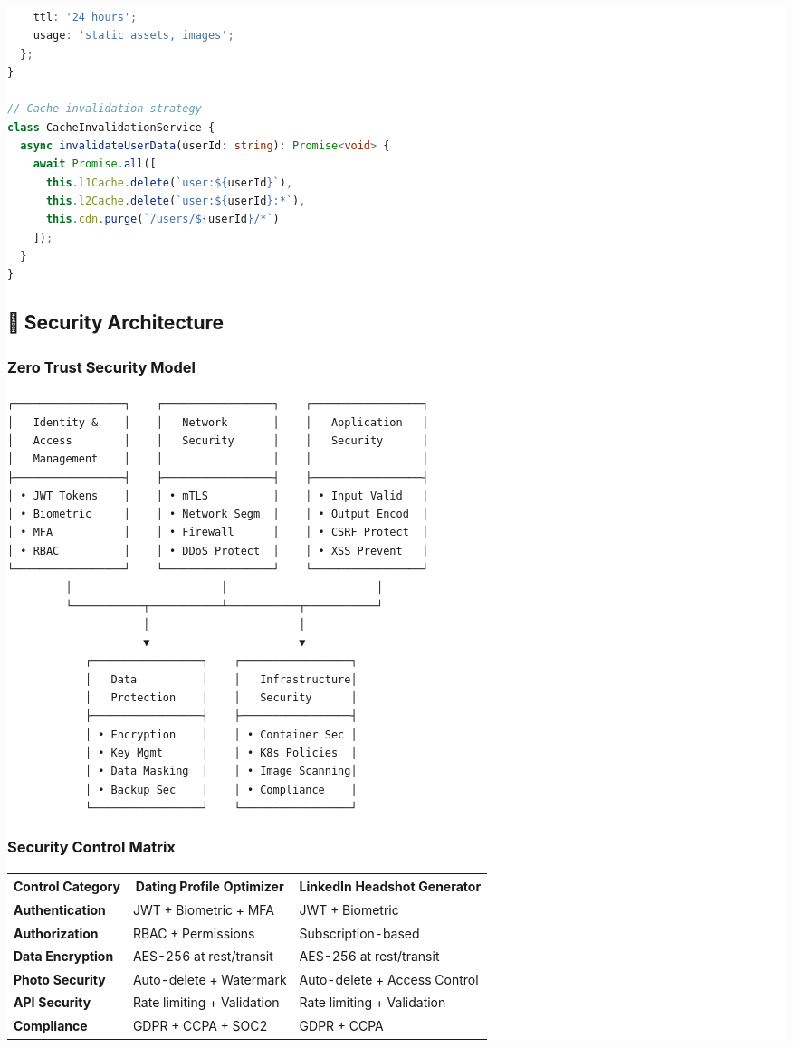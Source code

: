 ```typescript
    ttl: '24 hours';
    usage: 'static assets, images';
  };
}

// Cache invalidation strategy
class CacheInvalidationService {
  async invalidateUserData(userId: string): Promise<void> {
    await Promise.all([
      this.l1Cache.delete(`user:${userId}`),
      this.l2Cache.delete(`user:${userId}:*`),
      this.cdn.purge(`/users/${userId}/*`)
    ]);
  }
}
```

## 🔐 Security Architecture

### Zero Trust Security Model
```
┌─────────────────┐    ┌─────────────────┐    ┌─────────────────┐
│   Identity &    │    │   Network       │    │   Application   │
│   Access        │    │   Security      │    │   Security      │
│   Management    │    │                 │    │                 │
├─────────────────┤    ├─────────────────┤    ├─────────────────┤
│ • JWT Tokens    │    │ • mTLS          │    │ • Input Valid   │
│ • Biometric     │    │ • Network Segm  │    │ • Output Encod  │
│ • MFA           │    │ • Firewall      │    │ • CSRF Protect  │
│ • RBAC          │    │ • DDoS Protect  │    │ • XSS Prevent   │
└─────────────────┘    └─────────────────┘    └─────────────────┘
         │                       │                       │
         └───────────┬───────────┴───────────┬───────────┘
                     │                       │
                     ▼                       ▼
            ┌─────────────────┐    ┌─────────────────┐
            │   Data          │    │   Infrastructure│
            │   Protection    │    │   Security      │
            ├─────────────────┤    ├─────────────────┤
            │ • Encryption    │    │ • Container Sec │
            │ • Key Mgmt      │    │ • K8s Policies  │
            │ • Data Masking  │    │ • Image Scanning│
            │ • Backup Sec    │    │ • Compliance    │
            └─────────────────┘    └─────────────────┘
```

### Security Control Matrix
| Control Category | Dating Profile Optimizer | LinkedIn Headshot Generator |
|-----------------|---------------------------|----------------------------|
| **Authentication** | JWT + Biometric + MFA | JWT + Biometric |
| **Authorization** | RBAC + Permissions | Subscription-based |
| **Data Encryption** | AES-256 at rest/transit | AES-256 at rest/transit |
| **Photo Security** | Auto-delete + Watermark | Auto-delete + Access Control |
| **API Security** | Rate limiting + Validation | Rate limiting + Validation |
| **Compliance** | GDPR + CCPA + SOC2 | GDPR + CCPA |
